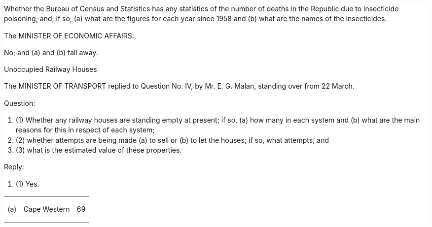 <block name="quote">Whether the Bureau of Census and Statistics has any statistics of the number of deaths in the Republic due to insecticide poisoning; and, if so, (a) what are the figures for each year since 1958 and (b) what are the names of the insecticides.</block>

</question>

<answer by="#minister_of_economic_affairs" to="#wood">

<from>The MINISTER OF ECONOMIC AFFAIRS:</from>

<block name="quote">No; and (a) and (b) fall away.</block>

</answer>

</writtenStatements>

<writtenStatements>

<heading>Unoccupied Railway Houses</heading>

<p>The MINISTER OF TRANSPORT replied to Question No. IV, by Mr. E. G. Malan, standing over from 22 March.</p>

<question by="#malan" to="#minister_of_transport">

<heading>Question:</heading>

<ol>

<li>(1) Whether any railway houses are standing empty at present; if so, (a) how many in each system and (b) what are the main reasons for this in respect of each system;</li>

<li>(2) whether attempts are being made (a) to sell or (b) to let the houses; if so, what attempts; and</li>

<li>(3) what is the estimated value of these properties.</li>

</ol>

</question>

<answer by="#minister_of_transport" to="#malan">

<heading>Reply:</heading>

<ol>

<li>(1) Yes.</li>

</ol>

<table>

<tr>

<td><p>(a)</p></td>

<td><p>Cape Western</p></td>

<td><p>69</p></td>

</tr>

<tr>
